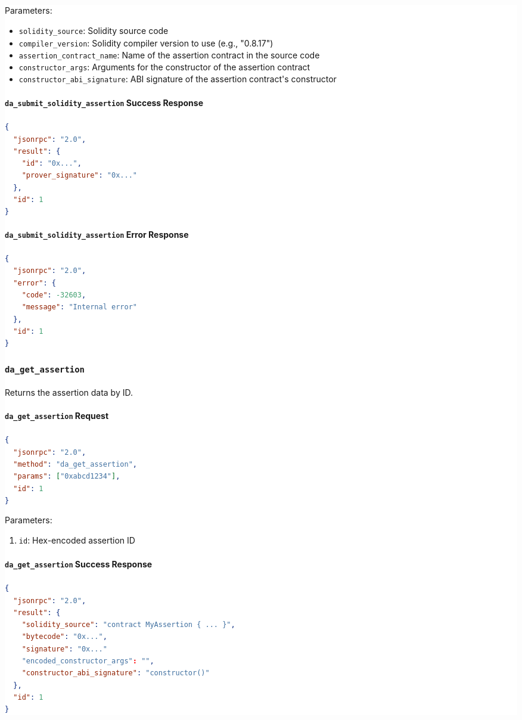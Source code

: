 Parameters:

- `solidity_source`: Solidity source code
- `compiler_version`: Solidity compiler version to use (e.g., "0.8.17")
- `assertion_contract_name`: Name of the assertion contract in the source code
- `constructor_args`: Arguments for the constructor of the assertion contract
- `constructor_abi_signature`: ABI signature of the assertion contract's constructor

#### `da_submit_solidity_assertion` Success Response

```json
{
  "jsonrpc": "2.0",
  "result": {
    "id": "0x...",
    "prover_signature": "0x..."
  },
  "id": 1
}
```

#### `da_submit_solidity_assertion` Error Response

```json
{
  "jsonrpc": "2.0",
  "error": {
    "code": -32603,
    "message": "Internal error"
  },
  "id": 1
}
```

### `da_get_assertion`

Returns the assertion data by ID.

#### `da_get_assertion` Request

```json
{
  "jsonrpc": "2.0",
  "method": "da_get_assertion",
  "params": ["0xabcd1234"],
  "id": 1
}
```

Parameters:

1. `id`: Hex-encoded assertion ID

#### `da_get_assertion` Success Response

```json
{
  "jsonrpc": "2.0",
  "result": {
    "solidity_source": "contract MyAssertion { ... }",
    "bytecode": "0x...",
    "signature": "0x..."
    "encoded_constructor_args": "",
    "constructor_abi_signature": "constructor()"
  },
  "id": 1
}
```

